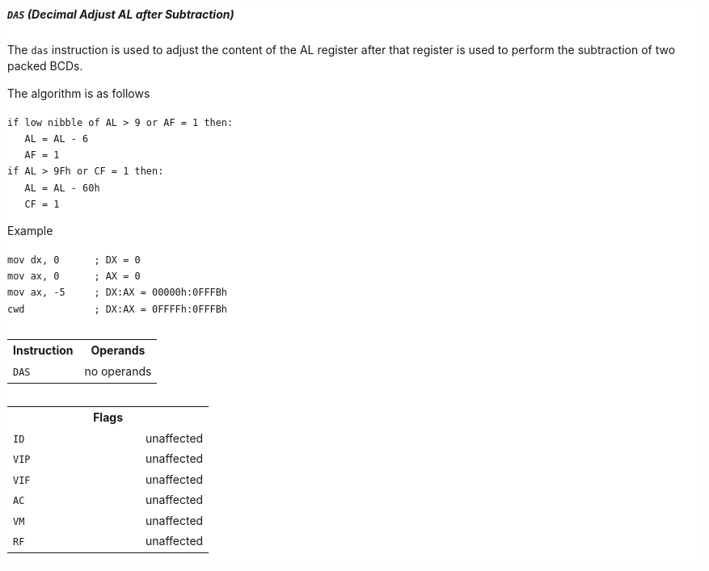 ##### <code>DAS</code> (Decimal Adjust AL after Subtraction)
The <code>das</code> instruction is used to adjust the content of the AL register after that register is used to perform the subtraction of two packed BCDs.

The algorithm is as follows

<pre>
<code>if low nibble of AL > 9 or AF = 1 then:
   AL = AL - 6
   AF = 1
if AL > 9Fh or CF = 1 then:
   AL = AL - 60h
   CF = 1</code>
</pre>

Example

<pre>
<code data-language="c">mov dx, 0      ; DX = 0
mov ax, 0      ; AX = 0
mov ax, -5     ; DX:AX = 00000h:0FFFBh
cwd            ; DX:AX = 0FFFFh:0FFFBh</code>
</pre>

<div style="overflow:auto;">
<table class="table table-bordered">
<tr>
<th>Instruction</th>
<th>Operands</th>
</tr>
<tr>
<td><code>DAS</code></td>
<td>no operands</td>
</tr>
</table>
</div>

<div style="overflow:auto;">
<table class="table table-bordered">
<tr>
<th colspan="2">Flags</th>
</tr>
<tr>
<td width="150"><code>ID</code></td>
<td>unaffected</td>
</tr>
<tr>
<td><code>VIP</code></td>
<td>unaffected</td>
</tr>
<tr>
<td><code>VIF</code></td>
<td>unaffected</td>
</tr>
<tr>
<td><code>AC</code></td>
<td>unaffected</td>
</tr>
<tr>
<td><code>VM</code></td>
<td>unaffected</td>
</tr>
<tr>
<td><code>RF</code></td>
<td>unaffected</td>